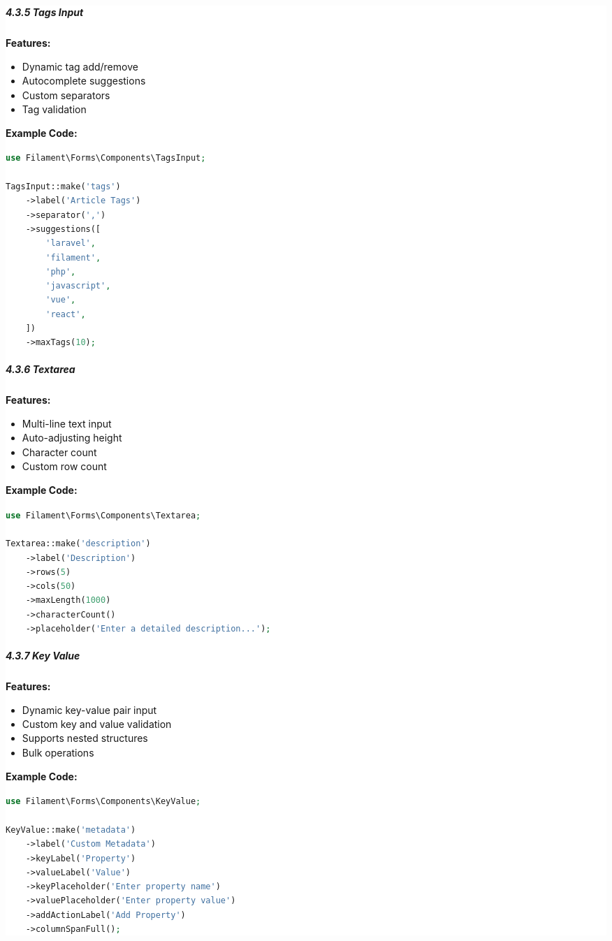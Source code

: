 ##### 4.3.5 Tags Input
**Features:**
- Dynamic tag add/remove
- Autocomplete suggestions
- Custom separators
- Tag validation

**Example Code:**
```php
use Filament\Forms\Components\TagsInput;

TagsInput::make('tags')
    ->label('Article Tags')
    ->separator(',')
    ->suggestions([
        'laravel',
        'filament',
        'php',
        'javascript',
        'vue',
        'react',
    ])
    ->maxTags(10);
```

##### 4.3.6 Textarea
**Features:**
- Multi-line text input
- Auto-adjusting height
- Character count
- Custom row count

**Example Code:**
```php
use Filament\Forms\Components\Textarea;

Textarea::make('description')
    ->label('Description')
    ->rows(5)
    ->cols(50)
    ->maxLength(1000)
    ->characterCount()
    ->placeholder('Enter a detailed description...');
```

##### 4.3.7 Key Value
**Features:**
- Dynamic key-value pair input
- Custom key and value validation
- Supports nested structures
- Bulk operations

**Example Code:**
```php
use Filament\Forms\Components\KeyValue;

KeyValue::make('metadata')
    ->label('Custom Metadata')
    ->keyLabel('Property')
    ->valueLabel('Value')
    ->keyPlaceholder('Enter property name')
    ->valuePlaceholder('Enter property value')
    ->addActionLabel('Add Property')
    ->columnSpanFull();
```
